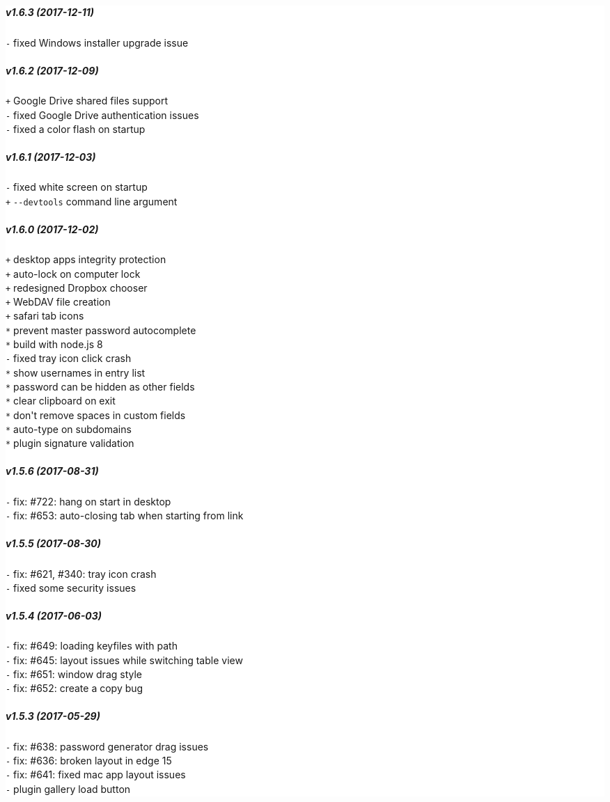 ##### v1.6.3 (2017-12-11)

`-` fixed Windows installer upgrade issue

##### v1.6.2 (2017-12-09)

`+` Google Drive shared files support  
`-` fixed Google Drive authentication issues  
`-` fixed a color flash on startup

##### v1.6.1 (2017-12-03)

`-` fixed white screen on startup  
`+` `--devtools` command line argument

##### v1.6.0 (2017-12-02)

`+` desktop apps integrity protection  
`+` auto-lock on computer lock  
`+` redesigned Dropbox chooser  
`+` WebDAV file creation  
`+` safari tab icons  
`*` prevent master password autocomplete  
`*` build with node.js 8  
`-` fixed tray icon click crash  
`*` show usernames in entry list  
`*` password can be hidden as other fields  
`*` clear clipboard on exit  
`*` don't remove spaces in custom fields  
`*` auto-type on subdomains  
`*` plugin signature validation

##### v1.5.6 (2017-08-31)

`-` fix: #722: hang on start in desktop  
`-` fix: #653: auto-closing tab when starting from link

##### v1.5.5 (2017-08-30)

`-` fix: #621, #340: tray icon crash  
`-` fixed some security issues

##### v1.5.4 (2017-06-03)

`-` fix: #649: loading keyfiles with path  
`-` fix: #645: layout issues while switching table view  
`-` fix: #651: window drag style  
`-` fix: #652: create a copy bug

##### v1.5.3 (2017-05-29)

`-` fix: #638: password generator drag issues  
`-` fix: #636: broken layout in edge 15  
`-` fix: #641: fixed mac app layout issues  
`-` plugin gallery load button
